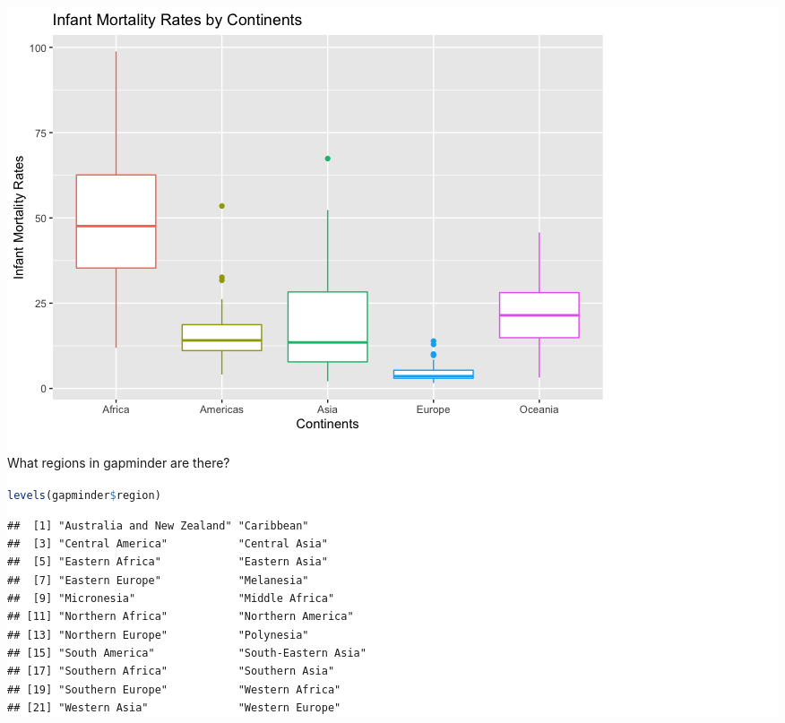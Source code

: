 ![](README_figs/README-unnamed-chunk-5-1.png)

What regions in gapminder are there?

``` r
levels(gapminder$region)
```

    ##  [1] "Australia and New Zealand" "Caribbean"                
    ##  [3] "Central America"           "Central Asia"             
    ##  [5] "Eastern Africa"            "Eastern Asia"             
    ##  [7] "Eastern Europe"            "Melanesia"                
    ##  [9] "Micronesia"                "Middle Africa"            
    ## [11] "Northern Africa"           "Northern America"         
    ## [13] "Northern Europe"           "Polynesia"                
    ## [15] "South America"             "South-Eastern Asia"       
    ## [17] "Southern Africa"           "Southern Asia"            
    ## [19] "Southern Europe"           "Western Africa"           
    ## [21] "Western Asia"              "Western Europe"
